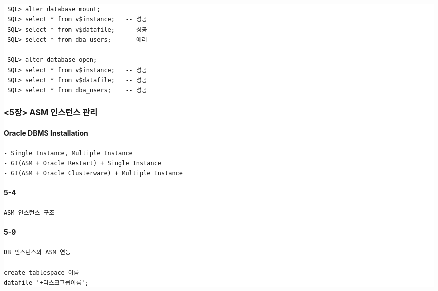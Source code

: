      SQL> alter database mount;
     SQL> select * from v$instance;   -- 성공 
     SQL> select * from v$datafile;   -- 성공
     SQL> select * from dba_users;    -- 에러

     SQL> alter database open;
     SQL> select * from v$instance;   -- 성공 
     SQL> select * from v$datafile;   -- 성공 
     SQL> select * from dba_users;    -- 성공 






### <5장> ASM 인스턴스 관리



#### Oracle DBMS Installation

    - Single Instance, Multiple Instance
    - GI(ASM + Oracle Restart) + Single Instance
    - GI(ASM + Oracle Clusterware) + Multiple Instance

#### 5-4 

    ASM 인스턴스 구조

#### 5-9

    DB 인스턴스와 ASM 연동

    create tablespace 이름
    datafile '+디스크그룹이름';

 















